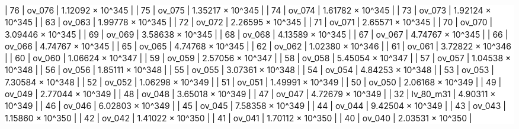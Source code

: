 | 76 | ov_076 | 1.12092 × 10^345 |
| 75 | ov_075 | 1.35217 × 10^345 |
| 74 | ov_074 | 1.61782 × 10^345 |
| 73 | ov_073 | 1.92124 × 10^345 |
| 63 | ov_063 | 1.99778 × 10^345 |
| 72 | ov_072 | 2.26595 × 10^345 |
| 71 | ov_071 | 2.65571 × 10^345 |
| 70 | ov_070 | 3.09446 × 10^345 |
| 69 | ov_069 | 3.58638 × 10^345 |
| 68 | ov_068 | 4.13589 × 10^345 |
| 67 | ov_067 | 4.74767 × 10^345 |
| 66 | ov_066 | 4.74767 × 10^345 |
| 65 | ov_065 | 4.74768 × 10^345 |
| 62 | ov_062 | 1.02380 × 10^346 |
| 61 | ov_061 | 3.72822 × 10^346 |
| 60 | ov_060 | 1.06624 × 10^347 |
| 59 | ov_059 | 2.57056 × 10^347 |
| 58 | ov_058 | 5.45054 × 10^347 |
| 57 | ov_057 | 1.04538 × 10^348 |
| 56 | ov_056 | 1.85111 × 10^348 |
| 55 | ov_055 | 3.07361 × 10^348 |
| 54 | ov_054 | 4.84253 × 10^348 |
| 53 | ov_053 | 7.30584 × 10^348 |
| 52 | ov_052 | 1.06298 × 10^349 |
| 51 | ov_051 | 1.49991 × 10^349 |
| 50 | ov_050 | 2.06168 × 10^349 |
| 49 | ov_049 | 2.77044 × 10^349 |
| 48 | ov_048 | 3.65018 × 10^349 |
| 47 | ov_047 | 4.72679 × 10^349 |
| 32 | lv_80_m31 | 4.90311 × 10^349 |
| 46 | ov_046 | 6.02803 × 10^349 |
| 45 | ov_045 | 7.58358 × 10^349 |
| 44 | ov_044 | 9.42504 × 10^349 |
| 43 | ov_043 | 1.15860 × 10^350 |
| 42 | ov_042 | 1.41022 × 10^350 |
| 41 | ov_041 | 1.70112 × 10^350 |
| 40 | ov_040 | 2.03531 × 10^350 |